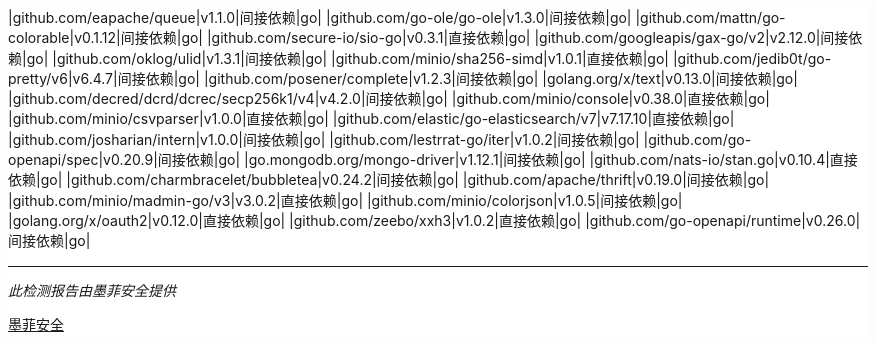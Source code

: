 |github.com/eapache/queue|v1.1.0|间接依赖|go|
|github.com/go-ole/go-ole|v1.3.0|间接依赖|go|
|github.com/mattn/go-colorable|v0.1.12|间接依赖|go|
|github.com/secure-io/sio-go|v0.3.1|直接依赖|go|
|github.com/googleapis/gax-go/v2|v2.12.0|间接依赖|go|
|github.com/oklog/ulid|v1.3.1|间接依赖|go|
|github.com/minio/sha256-simd|v1.0.1|直接依赖|go|
|github.com/jedib0t/go-pretty/v6|v6.4.7|间接依赖|go|
|github.com/posener/complete|v1.2.3|间接依赖|go|
|golang.org/x/text|v0.13.0|间接依赖|go|
|github.com/decred/dcrd/dcrec/secp256k1/v4|v4.2.0|间接依赖|go|
|github.com/minio/console|v0.38.0|直接依赖|go|
|github.com/minio/csvparser|v1.0.0|直接依赖|go|
|github.com/elastic/go-elasticsearch/v7|v7.17.10|直接依赖|go|
|github.com/josharian/intern|v1.0.0|间接依赖|go|
|github.com/lestrrat-go/iter|v1.0.2|间接依赖|go|
|github.com/go-openapi/spec|v0.20.9|间接依赖|go|
|go.mongodb.org/mongo-driver|v1.12.1|间接依赖|go|
|github.com/nats-io/stan.go|v0.10.4|直接依赖|go|
|github.com/charmbracelet/bubbletea|v0.24.2|间接依赖|go|
|github.com/apache/thrift|v0.19.0|间接依赖|go|
|github.com/minio/madmin-go/v3|v3.0.2|直接依赖|go|
|github.com/minio/colorjson|v1.0.5|间接依赖|go|
|golang.org/x/oauth2|v0.12.0|直接依赖|go|
|github.com/zeebo/xxh3|v1.0.2|直接依赖|go|
|github.com/go-openapi/runtime|v0.26.0|间接依赖|go|


------

*此检测报告由墨菲安全提供*

[墨菲安全](www.murphysec.com)